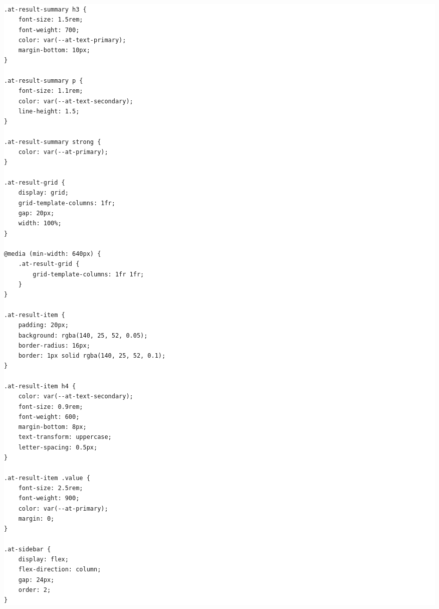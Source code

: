     .at-result-summary h3 {
        font-size: 1.5rem;
        font-weight: 700;
        color: var(--at-text-primary);
        margin-bottom: 10px;
    }
    
    .at-result-summary p {
        font-size: 1.1rem;
        color: var(--at-text-secondary);
        line-height: 1.5;
    }
    
    .at-result-summary strong {
        color: var(--at-primary);
    }

    .at-result-grid {
        display: grid;
        grid-template-columns: 1fr;
        gap: 20px;
        width: 100%;
    }

    @media (min-width: 640px) {
        .at-result-grid {
            grid-template-columns: 1fr 1fr;
        }
    }

    .at-result-item {
        padding: 20px;
        background: rgba(140, 25, 52, 0.05);
        border-radius: 16px;
        border: 1px solid rgba(140, 25, 52, 0.1);
    }

    .at-result-item h4 {
        color: var(--at-text-secondary);
        font-size: 0.9rem;
        font-weight: 600;
        margin-bottom: 8px;
        text-transform: uppercase;
        letter-spacing: 0.5px;
    }

    .at-result-item .value {
        font-size: 2.5rem;
        font-weight: 900;
        color: var(--at-primary);
        margin: 0;
    }
    
    .at-sidebar {
        display: flex;
        flex-direction: column;
        gap: 24px;
        order: 2;
    }
    